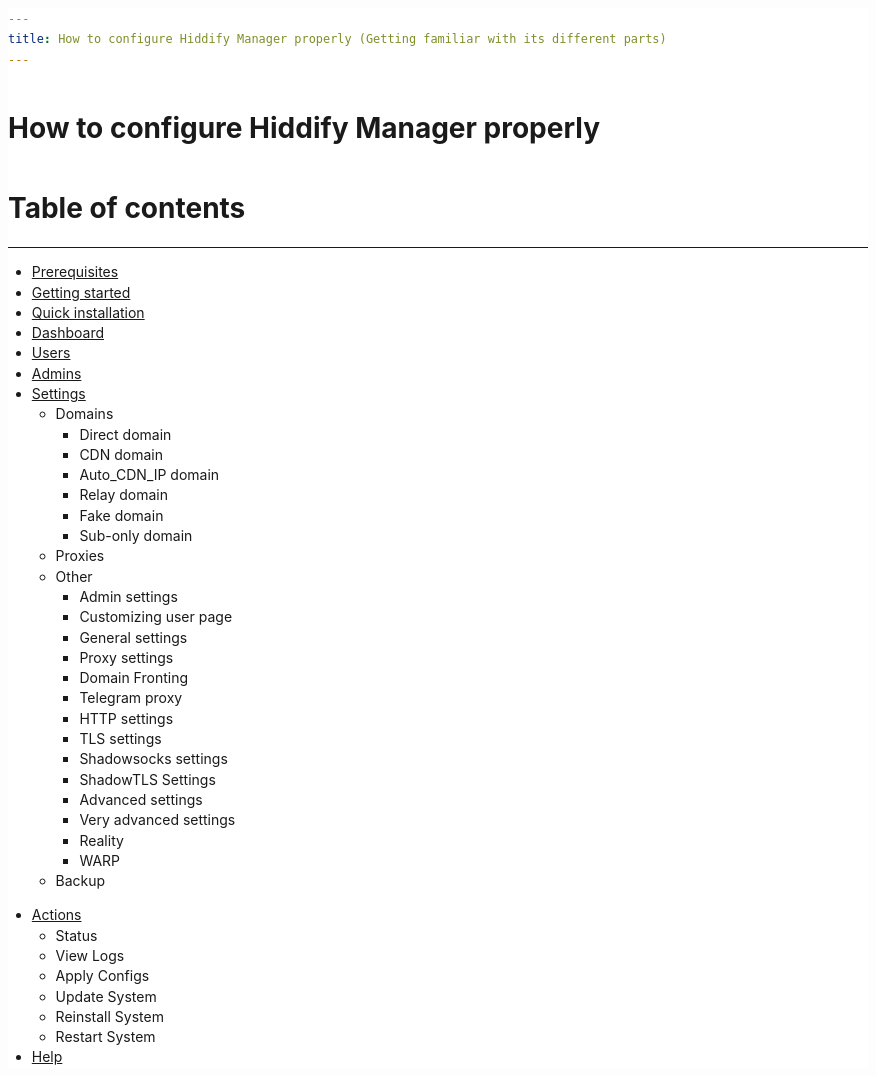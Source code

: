 ```yaml
---
title: How to configure Hiddify Manager properly (Getting familiar with its different parts)
---
```


<div dir="ltr" markdown="1">

# How to configure Hiddify Manager properly

# Table of contents

***
* [Prerequisites](/manager/wiki/How-to-configure-Hiddify-Panel-properly#prerequisites)
* [Getting started](/manager/wiki/How-to-configure-Hiddify-Panel-properly#getting-started)
* [Quick installation](/manager/wiki/How-to-configure-Hiddify-Panel-properly#quick-installation)
* [Dashboard](/manager/wiki/How-to-configure-Hiddify-Panel-properly#dashboard)
* [Users](/manager/wiki/How-to-configure-Hiddify-Panel-properly#users)
* [Admins](#admins)
* [Settings](#settings)
  - Domains
    - Direct domain
    - CDN domain
    - Auto_CDN_IP domain
    - Relay domain
    - Fake domain
    - Sub-only domain
  - Proxies
  - Other
    - Admin settings
    - Customizing user page
    - General settings
    - Proxy settings
    - Domain Fronting
    - Telegram proxy
    - HTTP settings
    - TLS settings
    - Shadowsocks settings
    - ShadowTLS Settings
    - Advanced settings
    - Very advanced settings
    - Reality
    - WARP
  - Backup
- [Actions](#actions)
  - Status
  - View Logs
  - Apply Configs
  - Update System
  - Reinstall System
  - Restart System
- [Help](#help)
